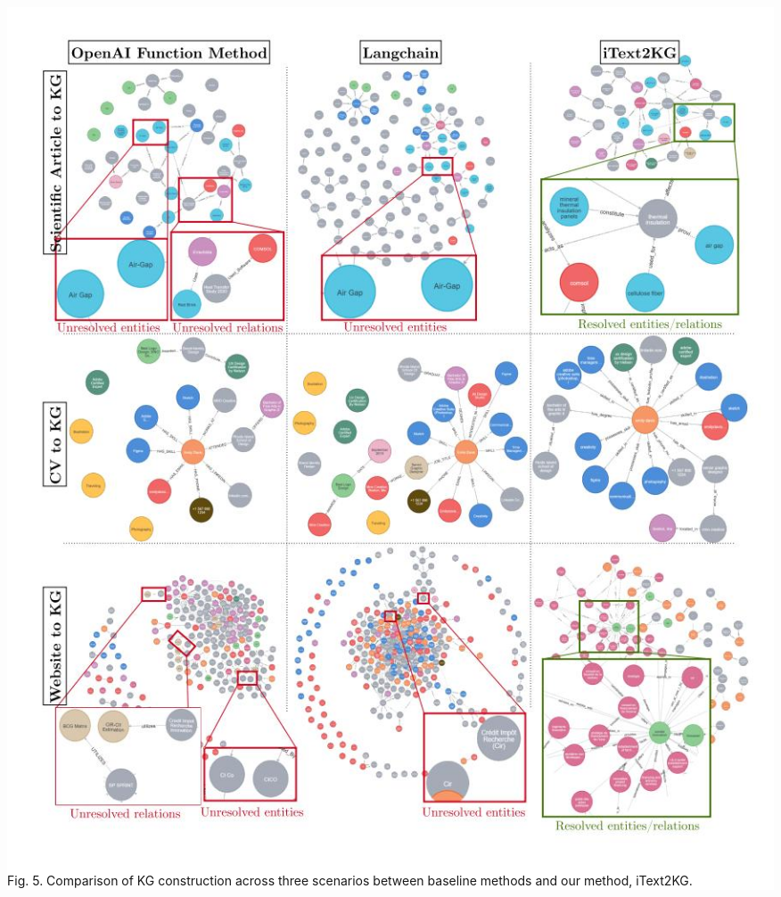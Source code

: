 ![](_page_13_Figure_1.jpeg)


<span id="page-13-0"></span>Fig. 5. Comparison of KG construction across three scenarios between baseline methods and our method, iText2KG.
